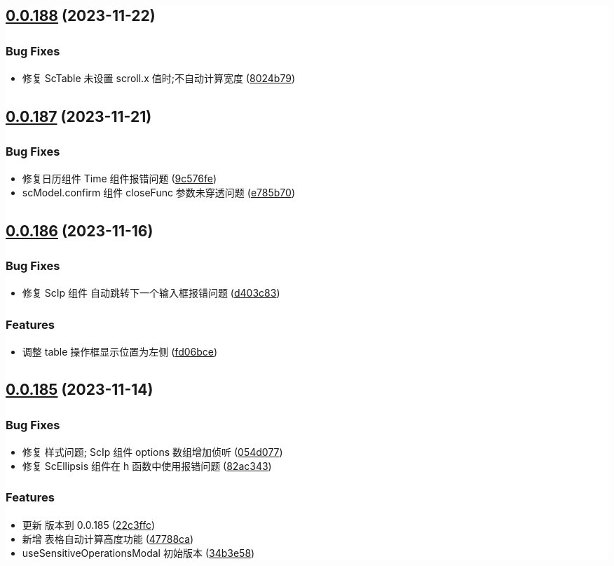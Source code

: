 ## [0.0.188](http://gitlab.voneyun.com/frontend/sc-ui/compare/0.0.187...0.0.188) (2023-11-22)

### Bug Fixes

* 修复 ScTable 未设置 scroll.x 值时;不自动计算宽度 ([8024b79](http://gitlab.voneyun.com/frontend/sc-ui/commit/8024b79ac75b206c75941edbf555bf7d00412450))

## [0.0.187](http://gitlab.voneyun.com/frontend/sc-ui/compare/0.0.186...0.0.187) (2023-11-21)

### Bug Fixes

* 修复日历组件 Time 组件报错问题 ([9c576fe](http://gitlab.voneyun.com/frontend/sc-ui/commit/9c576fe5827c41464acab3c113772fa251d9dc70))
* scModel.confirm 组件 closeFunc 参数未穿透问题 ([e785b70](http://gitlab.voneyun.com/frontend/sc-ui/commit/e785b7006d7ca1a46029fb838845a584a3a0e057))

## [0.0.186](http://gitlab.voneyun.com/frontend/sc-ui/compare/0.0.185...0.0.186) (2023-11-16)

### Bug Fixes

* 修复 ScIp 组件 自动跳转下一个输入框报错问题 ([d403c83](http://gitlab.voneyun.com/frontend/sc-ui/commit/d403c832f504b08fd2783e65de67919505ad0866))

### Features

* 调整 table 操作框显示位置为左侧 ([fd06bce](http://gitlab.voneyun.com/frontend/sc-ui/commit/fd06bceeafb24fbac2de88a37f0a66ea8a0be663))

## [0.0.185](http://gitlab.voneyun.com/frontend/sc-ui/compare/0.0.184...0.0.185) (2023-11-14)

### Bug Fixes

* 修复 样式问题; ScIp 组件 options 数组增加侦听 ([054d077](http://gitlab.voneyun.com/frontend/sc-ui/commit/054d07775c07ce765c2dc8c3f28cac35333579bb))
* 修复 ScEllipsis 组件在 h 函数中使用报错问题 ([82ac343](http://gitlab.voneyun.com/frontend/sc-ui/commit/82ac3433b23cc8900dca3092ff0eb897c0df0bc7))

### Features

* 更新 版本到 0.0.185 ([22c3ffc](http://gitlab.voneyun.com/frontend/sc-ui/commit/22c3ffc6748a544ee8e99c59f89a8ff864d45550))
* 新增 表格自动计算高度功能 ([47788ca](http://gitlab.voneyun.com/frontend/sc-ui/commit/47788cac66b408452145c47b914cfad8203ac941))
* useSensitiveOperationsModal 初始版本 ([34b3e58](http://gitlab.voneyun.com/frontend/sc-ui/commit/34b3e580ac0471f9287f86dfd45ce979b1c9e3ad))
